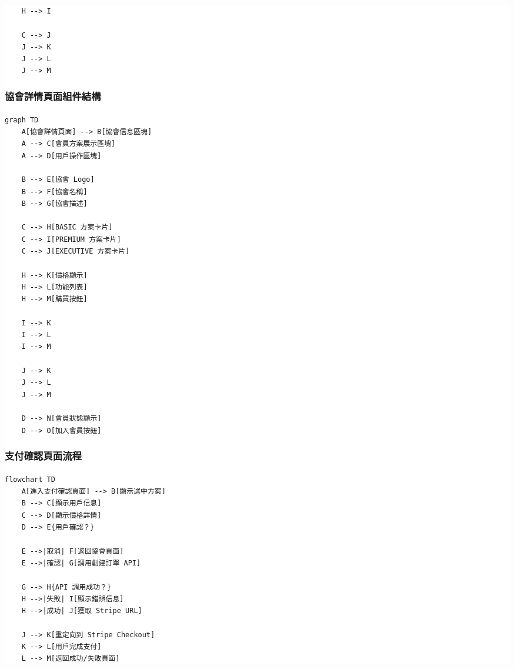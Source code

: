 ```mermaid
    H --> I
    
    C --> J
    J --> K
    J --> L
    J --> M
```

### 協會詳情頁面組件結構

```mermaid
graph TD
    A[協會詳情頁面] --> B[協會信息區塊]
    A --> C[會員方案展示區塊]
    A --> D[用戶操作區塊]
    
    B --> E[協會 Logo]
    B --> F[協會名稱]
    B --> G[協會描述]
    
    C --> H[BASIC 方案卡片]
    C --> I[PREMIUM 方案卡片]
    C --> J[EXECUTIVE 方案卡片]
    
    H --> K[價格顯示]
    H --> L[功能列表]
    H --> M[購買按鈕]
    
    I --> K
    I --> L
    I --> M
    
    J --> K
    J --> L
    J --> M
    
    D --> N[會員狀態顯示]
    D --> O[加入會員按鈕]
```

### 支付確認頁面流程

```mermaid
flowchart TD
    A[進入支付確認頁面] --> B[顯示選中方案]
    B --> C[顯示用戶信息]
    C --> D[顯示價格詳情]
    D --> E{用戶確認？}
    
    E -->|取消| F[返回協會頁面]
    E -->|確認| G[調用創建訂單 API]
    
    G --> H{API 調用成功？}
    H -->|失敗| I[顯示錯誤信息]
    H -->|成功| J[獲取 Stripe URL]
    
    J --> K[重定向到 Stripe Checkout]
    K --> L[用戶完成支付]
    L --> M[返回成功/失敗頁面]
```
